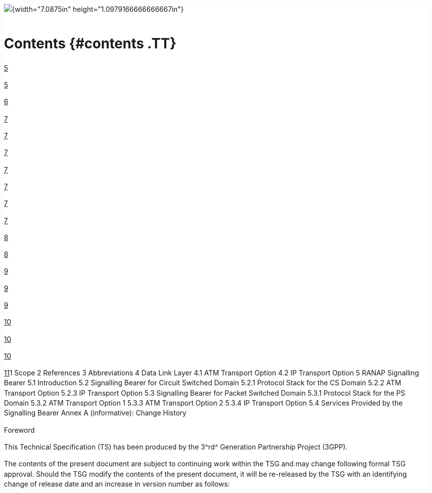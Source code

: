 ![](media/image1.jpeg){width="7.0875in" height="1.0979166666666667in"}

Contents {#contents .TT}
========

[5](#scope)

[5](#references)

[6](#abbreviations)

[7](#data-link-layer)

[7](#atm-transport-option)

[7](#ip-transport-option)

[7](#ranap-signalling-bearer)

[7](#introduction)

[7](#signalling-bearer-for-circuit-switched-domain)

[7](#protocol-stack-for-the-cs-domain)

[8](#atm-transport-option-1)

[8](#ip-transport-option-1)

[9](#signalling-bearer-for-packet-switched-domain)

[9](#protocol-stack-for-the-ps-domain)

[9](#atm-transport-option-1-1)

[10](#atm-transport-option-2)

[10](#ip-transport-option-2)

[10](#services-provided-by-the-signalling-bearer)

[11](#annex-a-informative-change-history)1 Scope 2 References 3
Abbreviations 4 Data Link Layer 4.1 ATM Transport Option 4.2 IP
Transport Option 5 RANAP Signalling Bearer 5.1 Introduction 5.2
Signalling Bearer for Circuit Switched Domain 5.2.1 Protocol Stack for
the CS Domain 5.2.2 ATM Transport Option 5.2.3 IP Transport Option 5.3
Signalling Bearer for Packet Switched Domain 5.3.1 Protocol Stack for
the PS Domain 5.3.2 ATM Transport Option 1 5.3.3 ATM Transport Option 2
5.3.4 IP Transport Option 5.4 Services Provided by the Signalling Bearer
Annex A (informative): Change History

Foreword

This Technical Specification (TS) has been produced by the 3^rd^
Generation Partnership Project (3GPP).

The contents of the present document are subject to continuing work
within the TSG and may change following formal TSG approval. Should the
TSG modify the contents of the present document, it will be re-released
by the TSG with an identifying change of release date and an increase in
version number as follows:
